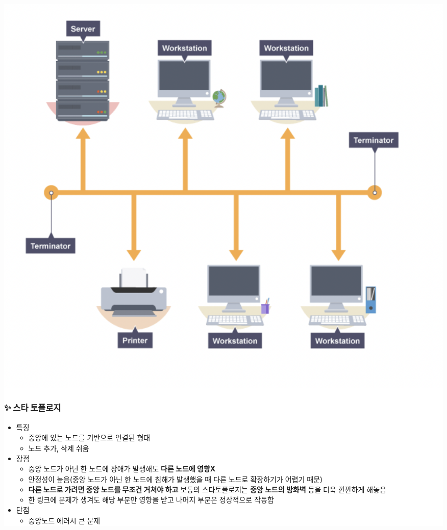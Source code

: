 ![버스 토폴로지](./assets/network/bus.png)

### ✨ 스타 토폴로지

- 특징
  - 중앙에 있는 노드를 기반으로 연결된 형태
  - 노드 추가, 삭제 쉬움
- 장점
  - 중앙 노드가 아닌 한 노드에 장애가 발생해도 **다른 노드에 영향X**
  - 안정성이 높음(중앙 노드가 아닌 한 노드에 침해가 발생했을 때 다른 노드로 확장하기가 어렵기 때문)
  - **다른 노드로 가려면 중앙 노드를 무조건 거쳐야 하고** 보통의 스타토폴로지는 **중앙 노드의 방화벽** 등을 더욱 깐깐하게 해놓음
  - 한 링크에 문제가 생겨도 해당 부분만 영향을 받고 나머지 부분은 정상적으로 작동함
- 단점
  - 중앙노드 에러시 큰 문제
